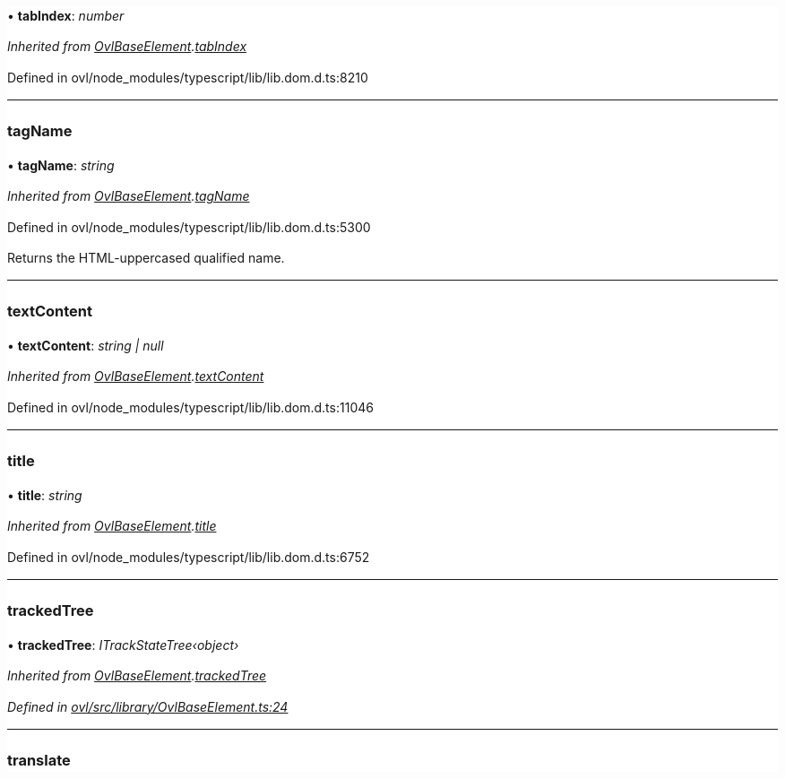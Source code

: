 • **tabIndex**: _number_

_Inherited from [OvlBaseElement](_ovl_src_library_ovlbaseelement_.ovlbaseelement.md).[tabIndex](_ovl_src_library_ovlbaseelement_.ovlbaseelement.md#tabindex)_

Defined in ovl/node_modules/typescript/lib/lib.dom.d.ts:8210

---

### tagName

• **tagName**: _string_

_Inherited from [OvlBaseElement](_ovl_src_library_ovlbaseelement_.ovlbaseelement.md).[tagName](_ovl_src_library_ovlbaseelement_.ovlbaseelement.md#tagname)_

Defined in ovl/node_modules/typescript/lib/lib.dom.d.ts:5300

Returns the HTML-uppercased qualified name.

---

### textContent

• **textContent**: _string | null_

_Inherited from [OvlBaseElement](_ovl_src_library_ovlbaseelement_.ovlbaseelement.md).[textContent](_ovl_src_library_ovlbaseelement_.ovlbaseelement.md#textcontent)_

Defined in ovl/node_modules/typescript/lib/lib.dom.d.ts:11046

---

### title

• **title**: _string_

_Inherited from [OvlBaseElement](_ovl_src_library_ovlbaseelement_.ovlbaseelement.md).[title](_ovl_src_library_ovlbaseelement_.ovlbaseelement.md#title)_

Defined in ovl/node_modules/typescript/lib/lib.dom.d.ts:6752

---

### trackedTree

• **trackedTree**: _ITrackStateTree‹object›_

_Inherited from [OvlBaseElement](_ovl_src_library_ovlbaseelement_.ovlbaseelement.md).[trackedTree](_ovl_src_library_ovlbaseelement_.ovlbaseelement.md#trackedtree)_

_Defined in [ovl/src/library/OvlBaseElement.ts:24](https://github.com/fopsdev/ovl/blob/f9b6194/ovl/src/library/OvlBaseElement.ts#L24)_

---

### translate
